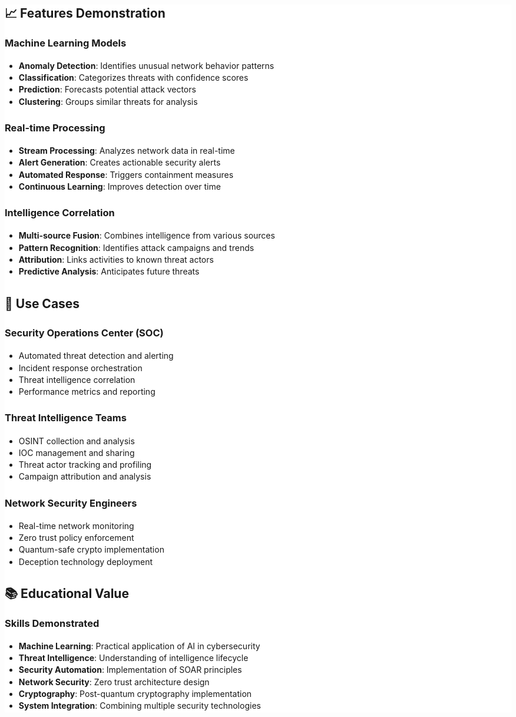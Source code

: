 ## 📈 Features Demonstration

### Machine Learning Models
- **Anomaly Detection**: Identifies unusual network behavior patterns
- **Classification**: Categorizes threats with confidence scores
- **Prediction**: Forecasts potential attack vectors
- **Clustering**: Groups similar threats for analysis

### Real-time Processing
- **Stream Processing**: Analyzes network data in real-time
- **Alert Generation**: Creates actionable security alerts
- **Automated Response**: Triggers containment measures
- **Continuous Learning**: Improves detection over time

### Intelligence Correlation
- **Multi-source Fusion**: Combines intelligence from various sources
- **Pattern Recognition**: Identifies attack campaigns and trends
- **Attribution**: Links activities to known threat actors
- **Predictive Analysis**: Anticipates future threats

## 🎯 Use Cases

### Security Operations Center (SOC)
- Automated threat detection and alerting
- Incident response orchestration
- Threat intelligence correlation
- Performance metrics and reporting

### Threat Intelligence Teams
- OSINT collection and analysis
- IOC management and sharing
- Threat actor tracking and profiling
- Campaign attribution and analysis

### Network Security Engineers
- Real-time network monitoring
- Zero trust policy enforcement
- Quantum-safe crypto implementation
- Deception technology deployment

## 📚 Educational Value

### Skills Demonstrated
- **Machine Learning**: Practical application of AI in cybersecurity
- **Threat Intelligence**: Understanding of intelligence lifecycle
- **Security Automation**: Implementation of SOAR principles
- **Network Security**: Zero trust architecture design
- **Cryptography**: Post-quantum cryptography implementation
- **System Integration**: Combining multiple security technologies
